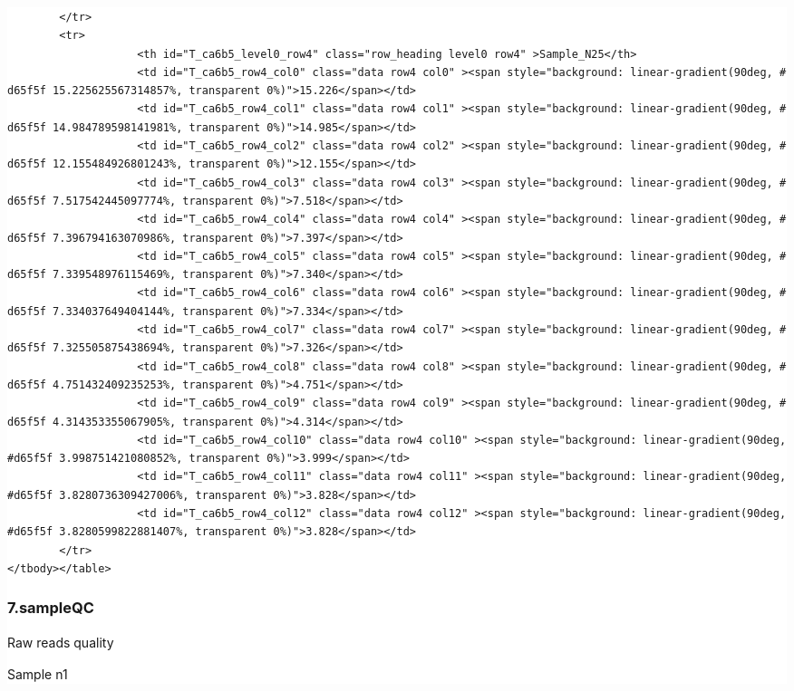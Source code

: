            </tr>
            <tr>
                        <th id="T_ca6b5_level0_row4" class="row_heading level0 row4" >Sample_N25</th>
                        <td id="T_ca6b5_row4_col0" class="data row4 col0" ><span style="background: linear-gradient(90deg, #d65f5f 15.225625567314857%, transparent 0%)">15.226</span></td>
                        <td id="T_ca6b5_row4_col1" class="data row4 col1" ><span style="background: linear-gradient(90deg, #d65f5f 14.984789598141981%, transparent 0%)">14.985</span></td>
                        <td id="T_ca6b5_row4_col2" class="data row4 col2" ><span style="background: linear-gradient(90deg, #d65f5f 12.155484926801243%, transparent 0%)">12.155</span></td>
                        <td id="T_ca6b5_row4_col3" class="data row4 col3" ><span style="background: linear-gradient(90deg, #d65f5f 7.517542445097774%, transparent 0%)">7.518</span></td>
                        <td id="T_ca6b5_row4_col4" class="data row4 col4" ><span style="background: linear-gradient(90deg, #d65f5f 7.396794163070986%, transparent 0%)">7.397</span></td>
                        <td id="T_ca6b5_row4_col5" class="data row4 col5" ><span style="background: linear-gradient(90deg, #d65f5f 7.339548976115469%, transparent 0%)">7.340</span></td>
                        <td id="T_ca6b5_row4_col6" class="data row4 col6" ><span style="background: linear-gradient(90deg, #d65f5f 7.334037649404144%, transparent 0%)">7.334</span></td>
                        <td id="T_ca6b5_row4_col7" class="data row4 col7" ><span style="background: linear-gradient(90deg, #d65f5f 7.325505875438694%, transparent 0%)">7.326</span></td>
                        <td id="T_ca6b5_row4_col8" class="data row4 col8" ><span style="background: linear-gradient(90deg, #d65f5f 4.751432409235253%, transparent 0%)">4.751</span></td>
                        <td id="T_ca6b5_row4_col9" class="data row4 col9" ><span style="background: linear-gradient(90deg, #d65f5f 4.314353355067905%, transparent 0%)">4.314</span></td>
                        <td id="T_ca6b5_row4_col10" class="data row4 col10" ><span style="background: linear-gradient(90deg, #d65f5f 3.998751421080852%, transparent 0%)">3.999</span></td>
                        <td id="T_ca6b5_row4_col11" class="data row4 col11" ><span style="background: linear-gradient(90deg, #d65f5f 3.8280736309427006%, transparent 0%)">3.828</span></td>
                        <td id="T_ca6b5_row4_col12" class="data row4 col12" ><span style="background: linear-gradient(90deg, #d65f5f 3.8280599822881407%, transparent 0%)">3.828</span></td>
            </tr>
    </tbody></table>
### 7.sampleQC
Raw reads quality

Sample n1